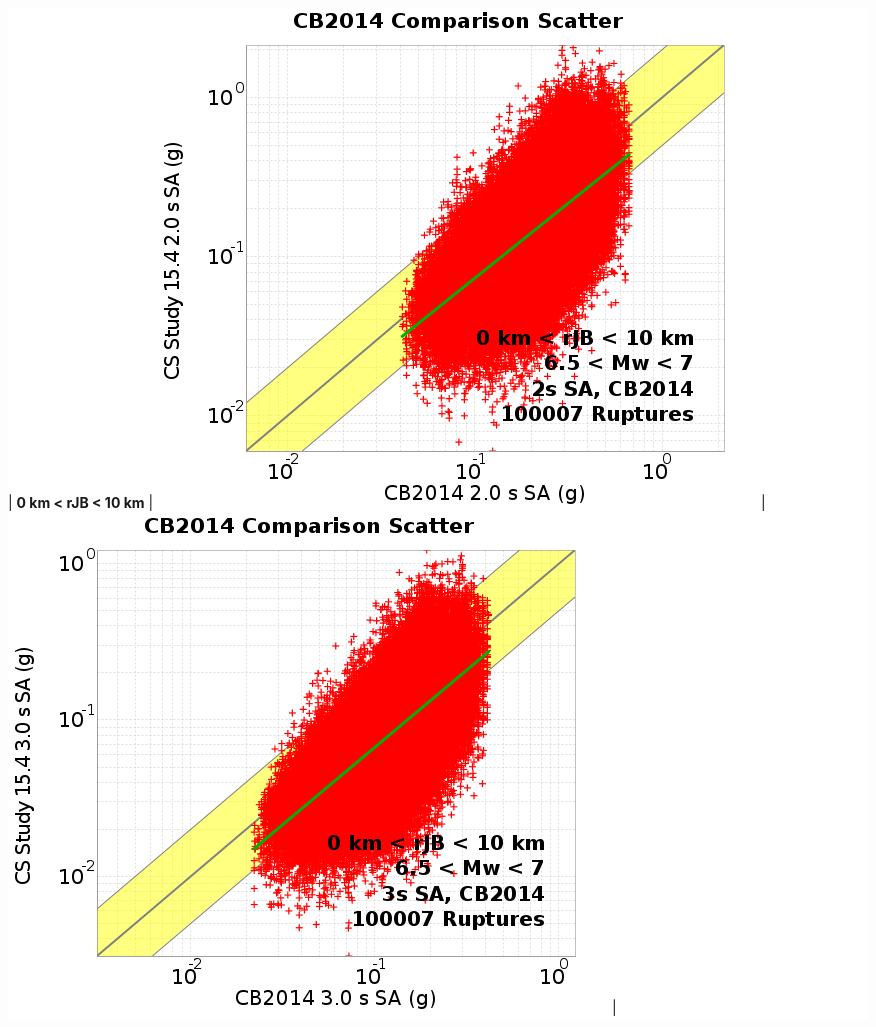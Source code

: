| **0 km < rJB < 10 km** | ![Scatter Plot](resources/All_Sites_mag_6.5_7_dist_0_10_2s_CB2014_scatter.png) | ![Scatter Plot](resources/All_Sites_mag_6.5_7_dist_0_10_3s_CB2014_scatter.png) |